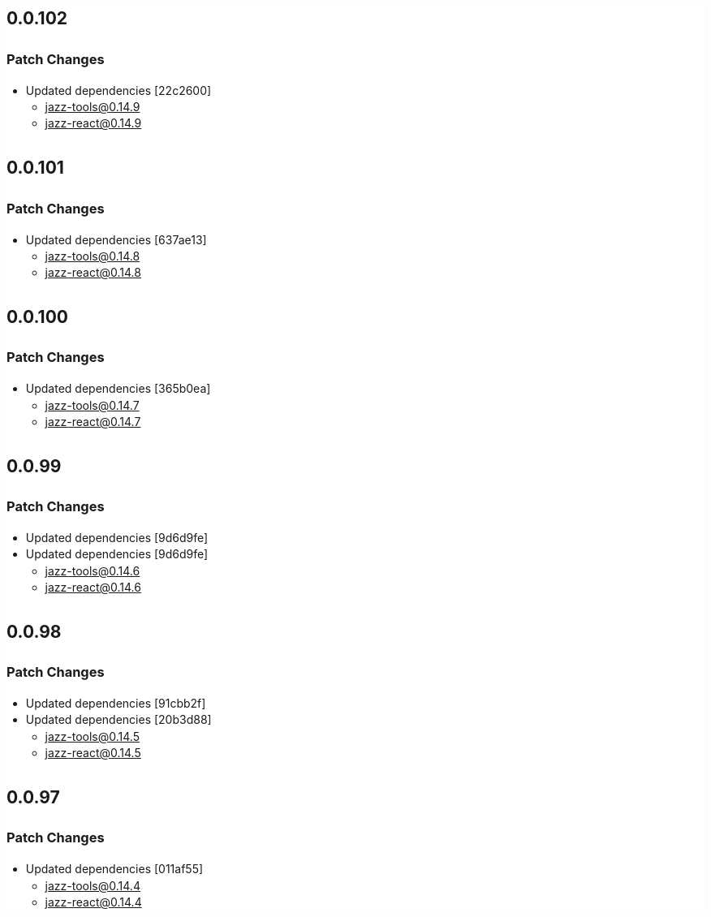 ## 0.0.102

### Patch Changes

- Updated dependencies [22c2600]
  - jazz-tools@0.14.9
  - jazz-react@0.14.9

## 0.0.101

### Patch Changes

- Updated dependencies [637ae13]
  - jazz-tools@0.14.8
  - jazz-react@0.14.8

## 0.0.100

### Patch Changes

- Updated dependencies [365b0ea]
  - jazz-tools@0.14.7
  - jazz-react@0.14.7

## 0.0.99

### Patch Changes

- Updated dependencies [9d6d9fe]
- Updated dependencies [9d6d9fe]
  - jazz-tools@0.14.6
  - jazz-react@0.14.6

## 0.0.98

### Patch Changes

- Updated dependencies [91cbb2f]
- Updated dependencies [20b3d88]
  - jazz-tools@0.14.5
  - jazz-react@0.14.5

## 0.0.97

### Patch Changes

- Updated dependencies [011af55]
  - jazz-tools@0.14.4
  - jazz-react@0.14.4
